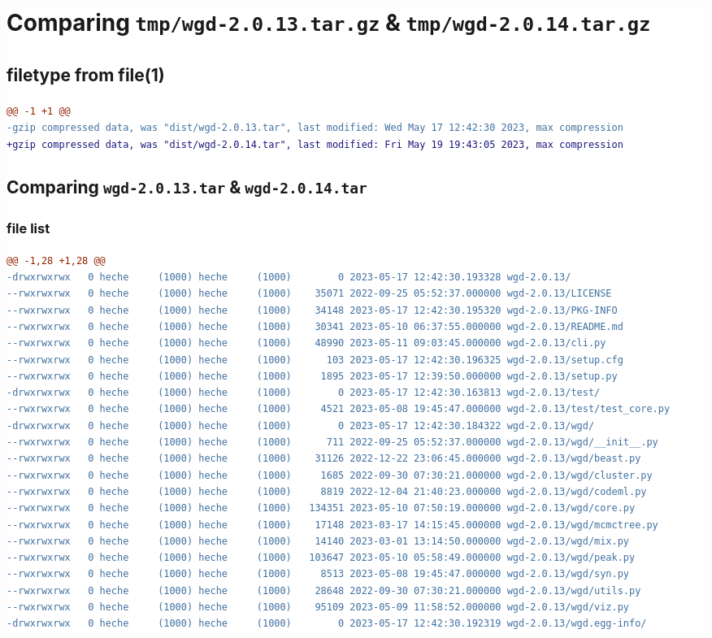 # Comparing `tmp/wgd-2.0.13.tar.gz` & `tmp/wgd-2.0.14.tar.gz`

## filetype from file(1)

```diff
@@ -1 +1 @@
-gzip compressed data, was "dist/wgd-2.0.13.tar", last modified: Wed May 17 12:42:30 2023, max compression
+gzip compressed data, was "dist/wgd-2.0.14.tar", last modified: Fri May 19 19:43:05 2023, max compression
```

## Comparing `wgd-2.0.13.tar` & `wgd-2.0.14.tar`

### file list

```diff
@@ -1,28 +1,28 @@
-drwxrwxrwx   0 heche     (1000) heche     (1000)        0 2023-05-17 12:42:30.193328 wgd-2.0.13/
--rwxrwxrwx   0 heche     (1000) heche     (1000)    35071 2022-09-25 05:52:37.000000 wgd-2.0.13/LICENSE
--rwxrwxrwx   0 heche     (1000) heche     (1000)    34148 2023-05-17 12:42:30.195320 wgd-2.0.13/PKG-INFO
--rwxrwxrwx   0 heche     (1000) heche     (1000)    30341 2023-05-10 06:37:55.000000 wgd-2.0.13/README.md
--rwxrwxrwx   0 heche     (1000) heche     (1000)    48990 2023-05-11 09:03:45.000000 wgd-2.0.13/cli.py
--rwxrwxrwx   0 heche     (1000) heche     (1000)      103 2023-05-17 12:42:30.196325 wgd-2.0.13/setup.cfg
--rwxrwxrwx   0 heche     (1000) heche     (1000)     1895 2023-05-17 12:39:50.000000 wgd-2.0.13/setup.py
-drwxrwxrwx   0 heche     (1000) heche     (1000)        0 2023-05-17 12:42:30.163813 wgd-2.0.13/test/
--rwxrwxrwx   0 heche     (1000) heche     (1000)     4521 2023-05-08 19:45:47.000000 wgd-2.0.13/test/test_core.py
-drwxrwxrwx   0 heche     (1000) heche     (1000)        0 2023-05-17 12:42:30.184322 wgd-2.0.13/wgd/
--rwxrwxrwx   0 heche     (1000) heche     (1000)      711 2022-09-25 05:52:37.000000 wgd-2.0.13/wgd/__init__.py
--rwxrwxrwx   0 heche     (1000) heche     (1000)    31126 2022-12-22 23:06:45.000000 wgd-2.0.13/wgd/beast.py
--rwxrwxrwx   0 heche     (1000) heche     (1000)     1685 2022-09-30 07:30:21.000000 wgd-2.0.13/wgd/cluster.py
--rwxrwxrwx   0 heche     (1000) heche     (1000)     8819 2022-12-04 21:40:23.000000 wgd-2.0.13/wgd/codeml.py
--rwxrwxrwx   0 heche     (1000) heche     (1000)   134351 2023-05-10 07:50:19.000000 wgd-2.0.13/wgd/core.py
--rwxrwxrwx   0 heche     (1000) heche     (1000)    17148 2023-03-17 14:15:45.000000 wgd-2.0.13/wgd/mcmctree.py
--rwxrwxrwx   0 heche     (1000) heche     (1000)    14140 2023-03-01 13:14:50.000000 wgd-2.0.13/wgd/mix.py
--rwxrwxrwx   0 heche     (1000) heche     (1000)   103647 2023-05-10 05:58:49.000000 wgd-2.0.13/wgd/peak.py
--rwxrwxrwx   0 heche     (1000) heche     (1000)     8513 2023-05-08 19:45:47.000000 wgd-2.0.13/wgd/syn.py
--rwxrwxrwx   0 heche     (1000) heche     (1000)    28648 2022-09-30 07:30:21.000000 wgd-2.0.13/wgd/utils.py
--rwxrwxrwx   0 heche     (1000) heche     (1000)    95109 2023-05-09 11:58:52.000000 wgd-2.0.13/wgd/viz.py
-drwxrwxrwx   0 heche     (1000) heche     (1000)        0 2023-05-17 12:42:30.192319 wgd-2.0.13/wgd.egg-info/
```